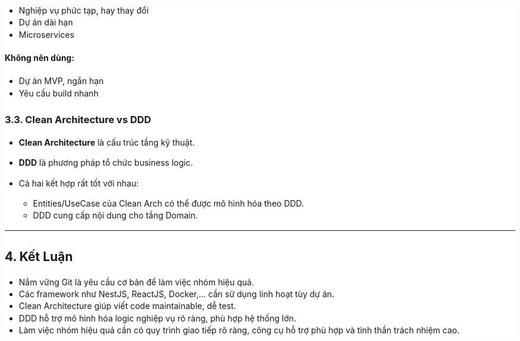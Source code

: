 * Nghiệp vụ phức tạp, hay thay đổi
* Dự án dài hạn
* Microservices

#### Không nên dùng:

* Dự án MVP, ngắn hạn
* Yêu cầu build nhanh

### 3.3. Clean Architecture vs DDD

* **Clean Architecture** là cấu trúc tầng kỹ thuật.
* **DDD** là phương pháp tổ chức business logic.
* Cả hai kết hợp rất tốt với nhau:

  * Entities/UseCase của Clean Arch có thể được mô hình hóa theo DDD.
  * DDD cung cấp nội dung cho tầng Domain.

---

## 4. Kết Luận

* Nắm vững Git là yêu cầu cơ bản để làm việc nhóm hiệu quả.
* Các framework như NestJS, ReactJS, Docker,... cần sử dụng linh hoạt tùy dự án.
* Clean Architecture giúp viết code maintainable, dễ test.
* DDD hỗ trợ mô hình hóa logic nghiệp vụ rõ ràng, phù hợp hệ thống lớn.
* Làm việc nhóm hiệu quả cần có quy trình giao tiếp rõ ràng, công cụ hỗ trợ phù hợp và tinh thần trách nhiệm cao.
